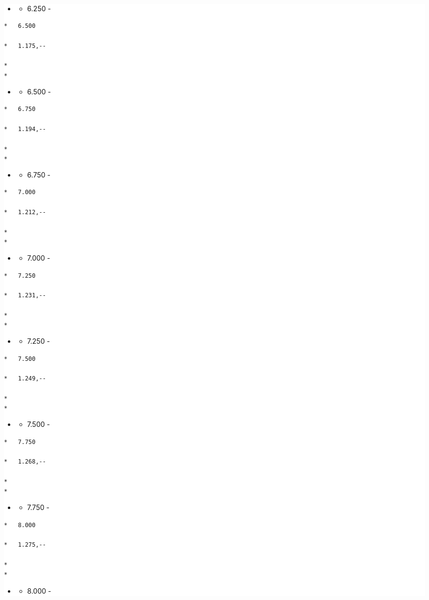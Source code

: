 *    *   6.250 -

    *   6.500

    *   1.175,--

    *
    *

*    *   6.500 -

    *   6.750

    *   1.194,--

    *
    *

*    *   6.750 -

    *   7.000

    *   1.212,--

    *
    *

*    *   7.000 -

    *   7.250

    *   1.231,--

    *
    *

*    *   7.250 -

    *   7.500

    *   1.249,--

    *
    *

*    *   7.500 -

    *   7.750

    *   1.268,--

    *
    *

*    *   7.750 -

    *   8.000

    *   1.275,--

    *
    *

*    *   8.000 -
